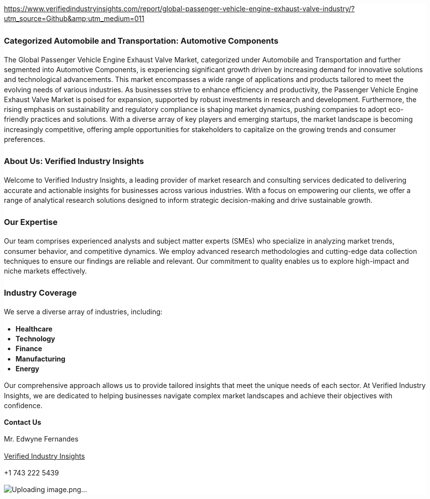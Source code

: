 </strong><a href="https://www.verifiedindustryinsights.com/report/global-passenger-vehicle-engine-exhaust-valve-industry/?utm_source=Github&amp;utm_medium=011">https://www.verifiedindustryinsights.com/report/global-passenger-vehicle-engine-exhaust-valve-industry/?utm_source=Github&amp;utm_medium=011</a>&nbsp;</p><h3>Categorized Automobile and Transportation: Automotive Components </h3><p>The Global Passenger Vehicle Engine Exhaust Valve Market, categorized under Automobile and Transportation and further segmented into Automotive Components, is experiencing significant growth driven by increasing demand for innovative solutions and technological advancements. This market encompasses a wide range of applications and products tailored to meet the evolving needs of various industries. As businesses strive to enhance efficiency and productivity, the Passenger Vehicle Engine Exhaust Valve Market is poised for expansion, supported by robust investments in research and development. Furthermore, the rising emphasis on sustainability and regulatory compliance is shaping market dynamics, pushing companies to adopt eco-friendly practices and solutions. With a diverse array of key players and emerging startups, the market landscape is becoming increasingly competitive, offering ample opportunities for stakeholders to capitalize on the growing trends and consumer preferences.</p><h3>About Us: Verified Industry Insights</h3><p>Welcome to Verified Industry Insights, a leading provider of market research and consulting services dedicated to delivering accurate and actionable insights for businesses across various industries. With a focus on empowering our clients, we offer a range of analytical research solutions designed to inform strategic decision-making and drive sustainable growth.</p><h3>Our Expertise</h3><p>Our team comprises experienced analysts and subject matter experts (SMEs) who specialize in analyzing market trends, consumer behavior, and competitive dynamics. We employ advanced research methodologies and cutting-edge data collection techniques to ensure our findings are reliable and relevant. Our commitment to quality enables us to explore high-impact and niche markets effectively.</p><h3>Industry Coverage</h3><p>We serve a diverse array of industries, including:</p><ul><li><strong>Healthcare</strong></li><li><strong>Technology</strong></li><li><strong>Finance</strong></li><li><strong>Manufacturing</strong></li><li><strong>Energy</strong></li></ul><p>Our comprehensive approach allows us to provide tailored insights that meet the unique needs of each sector. At Verified Industry Insights, we are dedicated to helping businesses navigate complex market landscapes and achieve their objectives with confidence.</p><p><strong>Contact Us</strong></p><p>Mr. Edwyne Fernandes</p><p><a href="https://www.verifiedindustryinsights.com/">Verified Industry Insights</a></p><p>+1 743 222 5439</p>
![Uploading image.png…]()
